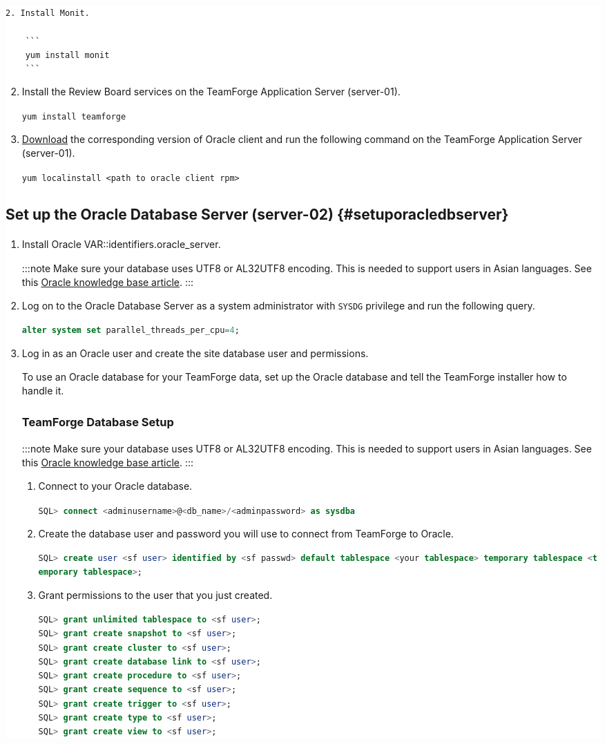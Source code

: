     2. Install Monit.

        ```
        yum install monit
        ```  

2. Install the Review Board services on the TeamForge Application Server (server-01).

   ```shell
   yum install teamforge
   ````
3. [Download](http://www.oracle.com/technetwork/database/features/instant-client/index-097480.html) the corresponding version of Oracle client and run the following command on the TeamForge Application Server (server-01).
   ```shell
   yum localinstall <path to oracle client rpm>
   ````


## Set up the Oracle Database Server (server-02) {#setuporacledbserver}

1. Install Oracle VAR::identifiers.oracle_server.
   
   :::note
   Make sure your database uses UTF8 or AL32UTF8 encoding. This is needed to support users in Asian languages. See this [Oracle knowledge base article](http://oracle.ittoolbox.com/documents/popular-q-and-a/changing-the-character-set-of-an-oracle-database-1601#).
   :::

2. Log on to the Oracle Database Server as a system administrator with `SYSDG` privilege and run the following query.
   ```SQL
   alter system set parallel_threads_per_cpu=4;
   ````
3. Log in as an Oracle user and create the site database user and permissions.

   To use an Oracle database for your TeamForge data, set up the Oracle database and tell the TeamForge installer how to handle it.

   ### TeamForge Database Setup

   :::note
   Make sure your database uses UTF8 or AL32UTF8 encoding. This is needed to support users in Asian languages. See this [Oracle knowledge base article](http://oracle.ittoolbox.com/documents/popular-q-and-a/changing-the-character-set-of-an-oracle-database-1601#).
   :::

   1. Connect to your Oracle database.
      ```SQL
      SQL> connect <adminusername>@<db_name>/<adminpassword> as sysdba
      ````
   2. Create the database user and password you will use to connect from TeamForge to Oracle.
      ```SQL
      SQL> create user <sf user> identified by <sf passwd> default tablespace <your tablespace> temporary tablespace <temporary tablespace>;
      ````
   3. Grant permissions to the user that you just created.
      ```SQL
      SQL> grant unlimited tablespace to <sf user>;
      SQL> grant create snapshot to <sf user>;
      SQL> grant create cluster to <sf user>;
      SQL> grant create database link to <sf user>;
      SQL> grant create procedure to <sf user>;
      SQL> grant create sequence to <sf user>;
      SQL> grant create trigger to <sf user>;
      SQL> grant create type to <sf user>;
      SQL> grant create view to <sf user>;